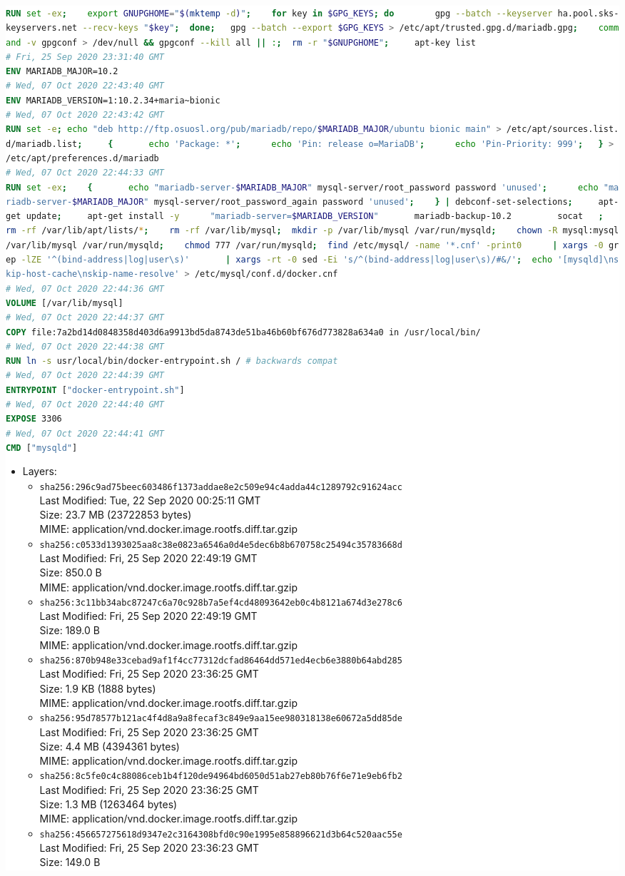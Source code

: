 ```dockerfile
RUN set -ex; 	export GNUPGHOME="$(mktemp -d)"; 	for key in $GPG_KEYS; do 		gpg --batch --keyserver ha.pool.sks-keyservers.net --recv-keys "$key"; 	done; 	gpg --batch --export $GPG_KEYS > /etc/apt/trusted.gpg.d/mariadb.gpg; 	command -v gpgconf > /dev/null && gpgconf --kill all || :; 	rm -r "$GNUPGHOME"; 	apt-key list
# Fri, 25 Sep 2020 23:31:40 GMT
ENV MARIADB_MAJOR=10.2
# Wed, 07 Oct 2020 22:43:40 GMT
ENV MARIADB_VERSION=1:10.2.34+maria~bionic
# Wed, 07 Oct 2020 22:43:42 GMT
RUN set -e;	echo "deb http://ftp.osuosl.org/pub/mariadb/repo/$MARIADB_MAJOR/ubuntu bionic main" > /etc/apt/sources.list.d/mariadb.list; 	{ 		echo 'Package: *'; 		echo 'Pin: release o=MariaDB'; 		echo 'Pin-Priority: 999'; 	} > /etc/apt/preferences.d/mariadb
# Wed, 07 Oct 2020 22:44:33 GMT
RUN set -ex; 	{ 		echo "mariadb-server-$MARIADB_MAJOR" mysql-server/root_password password 'unused'; 		echo "mariadb-server-$MARIADB_MAJOR" mysql-server/root_password_again password 'unused'; 	} | debconf-set-selections; 	apt-get update; 	apt-get install -y 		"mariadb-server=$MARIADB_VERSION" 		mariadb-backup-10.2 		socat 	; 	rm -rf /var/lib/apt/lists/*; 	rm -rf /var/lib/mysql; 	mkdir -p /var/lib/mysql /var/run/mysqld; 	chown -R mysql:mysql /var/lib/mysql /var/run/mysqld; 	chmod 777 /var/run/mysqld; 	find /etc/mysql/ -name '*.cnf' -print0 		| xargs -0 grep -lZE '^(bind-address|log|user\s)' 		| xargs -rt -0 sed -Ei 's/^(bind-address|log|user\s)/#&/'; 	echo '[mysqld]\nskip-host-cache\nskip-name-resolve' > /etc/mysql/conf.d/docker.cnf
# Wed, 07 Oct 2020 22:44:36 GMT
VOLUME [/var/lib/mysql]
# Wed, 07 Oct 2020 22:44:37 GMT
COPY file:7a2bd14d0848358d403d6a9913bd5da8743de51ba46b60bf676d773828a634a0 in /usr/local/bin/ 
# Wed, 07 Oct 2020 22:44:38 GMT
RUN ln -s usr/local/bin/docker-entrypoint.sh / # backwards compat
# Wed, 07 Oct 2020 22:44:39 GMT
ENTRYPOINT ["docker-entrypoint.sh"]
# Wed, 07 Oct 2020 22:44:40 GMT
EXPOSE 3306
# Wed, 07 Oct 2020 22:44:41 GMT
CMD ["mysqld"]
```

-	Layers:
	-	`sha256:296c9ad75beec603486f1373addae8e2c509e94c4adda44c1289792c91624acc`  
		Last Modified: Tue, 22 Sep 2020 00:25:11 GMT  
		Size: 23.7 MB (23722853 bytes)  
		MIME: application/vnd.docker.image.rootfs.diff.tar.gzip
	-	`sha256:c0533d1393025aa8c38e0823a6546a0d4e5dec6b8b670758c25494c35783668d`  
		Last Modified: Fri, 25 Sep 2020 22:49:19 GMT  
		Size: 850.0 B  
		MIME: application/vnd.docker.image.rootfs.diff.tar.gzip
	-	`sha256:3c11bb34abc87247c6a70c928b7a5ef4cd48093642eb0c4b8121a674d3e278c6`  
		Last Modified: Fri, 25 Sep 2020 22:49:19 GMT  
		Size: 189.0 B  
		MIME: application/vnd.docker.image.rootfs.diff.tar.gzip
	-	`sha256:870b948e33cebad9af1f4cc77312dcfad86464dd571ed4ecb6e3880b64abd285`  
		Last Modified: Fri, 25 Sep 2020 23:36:25 GMT  
		Size: 1.9 KB (1888 bytes)  
		MIME: application/vnd.docker.image.rootfs.diff.tar.gzip
	-	`sha256:95d78577b121ac4f4d8a9a8fecaf3c849e9aa15ee980318138e60672a5dd85de`  
		Last Modified: Fri, 25 Sep 2020 23:36:25 GMT  
		Size: 4.4 MB (4394361 bytes)  
		MIME: application/vnd.docker.image.rootfs.diff.tar.gzip
	-	`sha256:8c5fe0c4c88086ceb1b4f120de94964bd6050d51ab27eb80b76f6e71e9eb6fb2`  
		Last Modified: Fri, 25 Sep 2020 23:36:25 GMT  
		Size: 1.3 MB (1263464 bytes)  
		MIME: application/vnd.docker.image.rootfs.diff.tar.gzip
	-	`sha256:456657275618d9347e2c3164308bfd0c90e1995e858896621d3b64c520aac55e`  
		Last Modified: Fri, 25 Sep 2020 23:36:23 GMT  
		Size: 149.0 B  